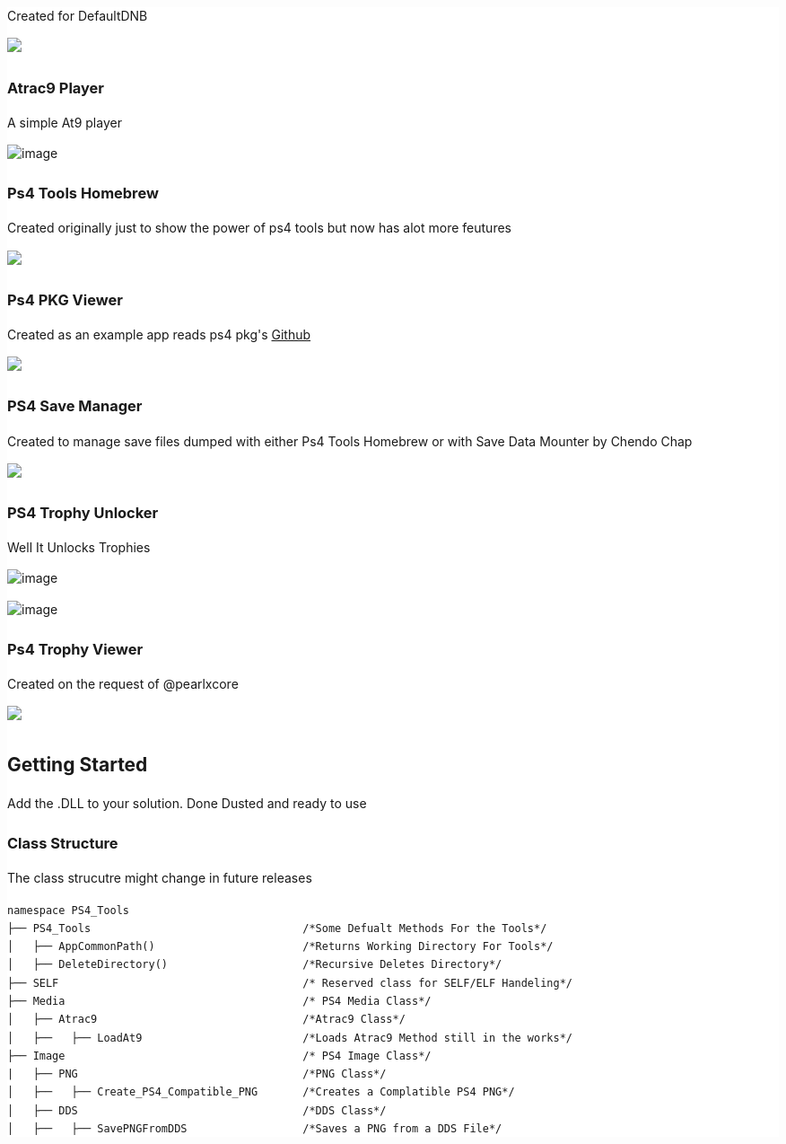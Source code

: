 Created for DefaultDNB

![](https://i.imgur.com/yFVDU7S.png)

### Atrac9 Player

A simple At9 player

![image](https://i.imgur.com/p5EIC5Z.png)

### Ps4 Tools Homebrew
Created originally just to show the power of ps4 tools but now has alot more feutures 

![](https://user-images.githubusercontent.com/12253240/141970667-e7645432-093b-4c8d-8119-e1041725be89.jpg)

### Ps4 PKG Viewer
Created as an example app reads ps4 pkg's
[Github](https://github.com/xXxTheDarkprogramerxXx/PS4_Tools/tree/master/PS4_PKG_Viewer)

![](https://i.imgur.com/VQWOk5Z.png)

### PS4 Save Manager 
Created to manage save files dumped with either Ps4 Tools Homebrew or with Save Data Mounter by Chendo Chap

![](https://i.imgur.com/BV4fpiW.png)

### PS4 Trophy Unlocker
Well It Unlocks Trophies

![image](https://i.imgur.com/ss9B5iO.png)

![image](https://i.imgur.com/5eWg3Q1.png)

### Ps4 Trophy Viewer
Created on the request of @pearlxcore

![](https://i.imgur.com/3B56fVw.png)

## Getting Started

Add the .DLL to your solution. 
Done Dusted and ready to use

### Class Structure

The class strucutre might change in future releases

    namespace PS4_Tools
    ├── PS4_Tools                                 /*Some Defualt Methods For the Tools*/
    │   ├── AppCommonPath()                       /*Returns Working Directory For Tools*/
    │   ├── DeleteDirectory()                     /*Recursive Deletes Directory*/
    ├── SELF                                      /* Reserved class for SELF/ELF Handeling*/
    ├── Media                                     /* PS4 Media Class*/
    │   ├── Atrac9                                /*Atrac9 Class*/
    │   ├──   ├── LoadAt9                         /*Loads Atrac9 Method still in the works*/
    ├── Image                                     /* PS4 Image Class*/
    |   ├── PNG                                   /*PNG Class*/
    │   ├──   ├── Create_PS4_Compatible_PNG       /*Creates a Complatible PS4 PNG*/
    │   ├── DDS                                   /*DDS Class*/
    │   ├──   ├── SavePNGFromDDS                  /*Saves a PNG from a DDS File*/